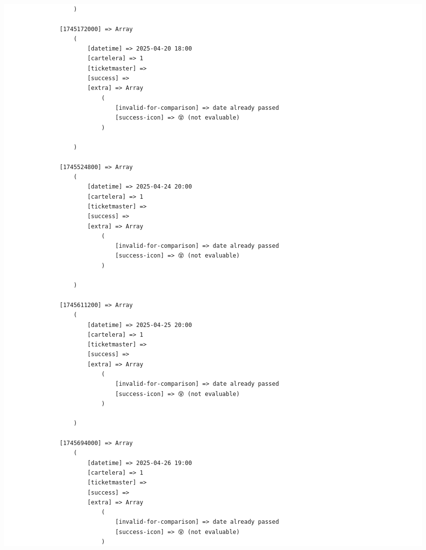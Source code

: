                         )

                    [1745172000] => Array
                        (
                            [datetime] => 2025-04-20 18:00
                            [cartelera] => 1
                            [ticketmaster] =>
                            [success] =>
                            [extra] => Array
                                (
                                    [invalid-for-comparison] => date already passed
                                    [success-icon] => 😵 (not evaluable)
                                )

                        )

                    [1745524800] => Array
                        (
                            [datetime] => 2025-04-24 20:00
                            [cartelera] => 1
                            [ticketmaster] =>
                            [success] =>
                            [extra] => Array
                                (
                                    [invalid-for-comparison] => date already passed
                                    [success-icon] => 😵 (not evaluable)
                                )

                        )

                    [1745611200] => Array
                        (
                            [datetime] => 2025-04-25 20:00
                            [cartelera] => 1
                            [ticketmaster] =>
                            [success] =>
                            [extra] => Array
                                (
                                    [invalid-for-comparison] => date already passed
                                    [success-icon] => 😵 (not evaluable)
                                )

                        )

                    [1745694000] => Array
                        (
                            [datetime] => 2025-04-26 19:00
                            [cartelera] => 1
                            [ticketmaster] =>
                            [success] =>
                            [extra] => Array
                                (
                                    [invalid-for-comparison] => date already passed
                                    [success-icon] => 😵 (not evaluable)
                                )

